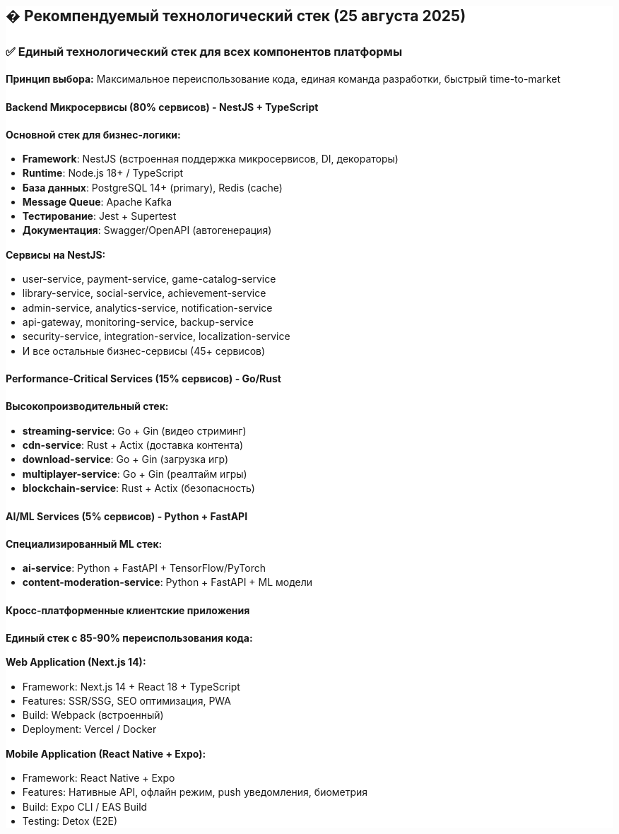 ## �️ Рекомпендуемый технологический стек (25 августа 2025)

### ✅ Единый технологический стек для всех компонентов платформы

**Принцип выбора:** Максимальное переиспользование кода, единая команда разработки, быстрый time-to-market

#### **Backend Микросервисы (80% сервисов) - NestJS + TypeScript**

**Основной стек для бизнес-логики:**
- **Framework**: NestJS (встроенная поддержка микросервисов, DI, декораторы)
- **Runtime**: Node.js 18+ / TypeScript
- **База данных**: PostgreSQL 14+ (primary), Redis (cache)
- **Message Queue**: Apache Kafka
- **Тестирование**: Jest + Supertest
- **Документация**: Swagger/OpenAPI (автогенерация)

**Сервисы на NestJS:**
- user-service, payment-service, game-catalog-service
- library-service, social-service, achievement-service
- admin-service, analytics-service, notification-service
- api-gateway, monitoring-service, backup-service
- security-service, integration-service, localization-service
- И все остальные бизнес-сервисы (45+ сервисов)

#### **Performance-Critical Services (15% сервисов) - Go/Rust**

**Высокопроизводительный стек:**
- **streaming-service**: Go + Gin (видео стриминг)
- **cdn-service**: Rust + Actix (доставка контента)
- **download-service**: Go + Gin (загрузка игр)
- **multiplayer-service**: Go + Gin (реалтайм игры)
- **blockchain-service**: Rust + Actix (безопасность)

#### **AI/ML Services (5% сервисов) - Python + FastAPI**

**Специализированный ML стек:**
- **ai-service**: Python + FastAPI + TensorFlow/PyTorch
- **content-moderation-service**: Python + FastAPI + ML модели

#### **Кросс-платформенные клиентские приложения**

**Единый стек с 85-90% переиспользования кода:**

**Web Application (Next.js 14):**
- Framework: Next.js 14 + React 18 + TypeScript
- Features: SSR/SSG, SEO оптимизация, PWA
- Build: Webpack (встроенный)
- Deployment: Vercel / Docker

**Mobile Application (React Native + Expo):**
- Framework: React Native + Expo
- Features: Нативные API, офлайн режим, push уведомления, биометрия
- Build: Expo CLI / EAS Build
- Testing: Detox (E2E)
